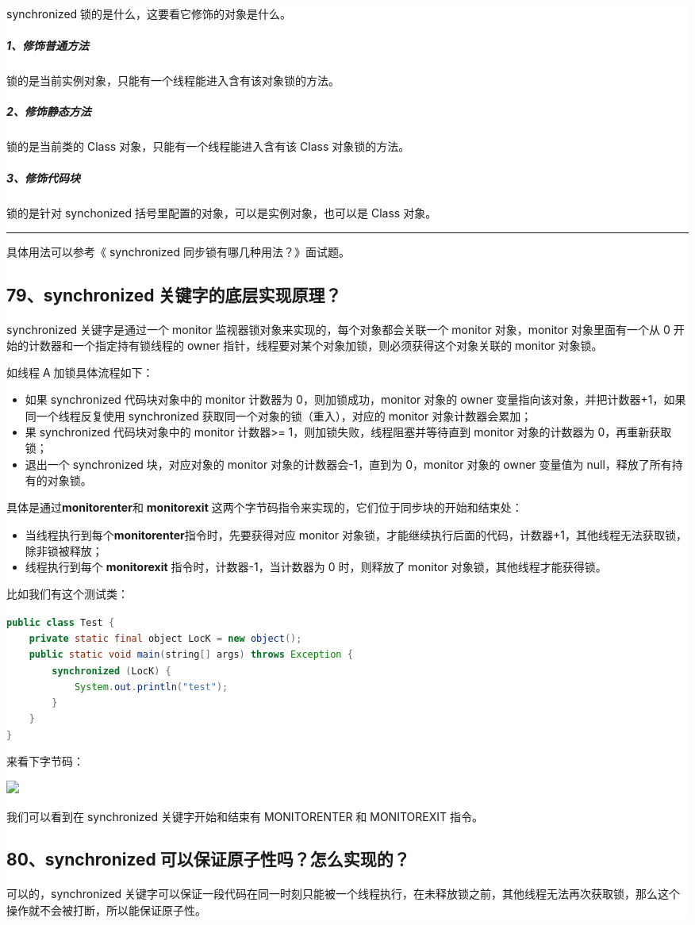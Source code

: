 synchronized 锁的是什么，这要看它修饰的对象是什么。

##### 1、修饰普通方法

锁的是当前实例对象，只能有一个线程能进入含有该对象锁的方法。

##### 2、修饰静态方法

锁的是当前类的 Class 对象，只能有一个线程能进入含有该 Class 对象锁的方法。

##### 3、修饰代码块

锁的是针对 synchonized 括号里配置的对象，可以是实例对象，也可以是 Class 对象。

---

具体用法可以参考《 synchronized 同步锁有哪几种用法？》面试题。

## 79、synchronized 关键字的底层实现原理？

synchronized 关键字是通过一个 monitor 监视器锁对象来实现的，每个对象都会关联一个 monitor 对象，monitor 对象里面有一个从 0 开始的计数器和一个指定持有锁线程的 owner 指针，线程要对某个对象加锁，则必须获得这个对象关联的 monitor 对象锁。

如线程 A 加锁具体流程如下：

- 如果 synchronized 代码块对象中的 monitor 计数器为 0，则加锁成功，monitor 对象的 owner 变量指向该对象，并把计数器+1，如果同一个线程反复使用 synchronized 获取同一个对象的锁（重入），对应的 monitor 对象计数器会累加；
- 果 synchronized 代码块对象中的 monitor 计数器>= 1，则加锁失败，线程阻塞并等待直到 monitor 对象的计数器为 0，再重新获取锁；
- 退出一个 synchronized 块，对应对象的 monitor 对象的计数器会-1，直到为 0，monitor 对象的 owner 变量值为 null，释放了所有持有的对象锁。

具体是通过**monitorenter**和 **monitorexit** 这两个字节码指令来实现的，它们位于同步块的开始和结束处：

- 当线程执行到每个**monitorenter**指令时，先要获得对应 monitor 对象锁，才能继续执行后面的代码，计数器+1，其他线程无法获取锁，除非锁被释放；
- 线程执行到每个 **monitorexit** 指令时，计数器-1，当计数器为 0 时，则释放了 monitor 对象锁，其他线程才能获得锁。

比如我们有这个测试类：

```java
public class Test {
    private static final object LocK = new object();
    public static void main(string[] args) throws Exception {
        synchronized (LocK) {
            System.out.println("test");
        }
    }
}
```

来看下字节码：

![](/images/多线程/79.jpg)

我们可以看到在 synchronized 关键字开始和结束有 MONITORENTER 和 MONITOREXIT 指令。

## 80、synchronized 可以保证原子性吗？怎么实现的？

可以的，synchronized 关键字可以保证一段代码在同一时刻只能被一个线程执行，在未释放锁之前，其他线程无法再次获取锁，那么这个操作就不会被打断，所以能保证原子性。
